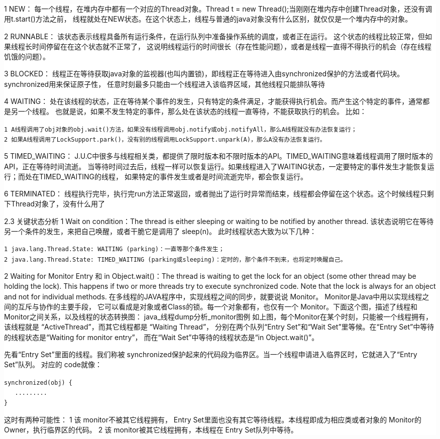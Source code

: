 1 NEW：
每一个线程，在堆内存中都有一个对应的Thread对象。Thread t = new Thread();当刚刚在堆内存中创建Thread对象，还没有调用t.start()方法之前，
线程就处在NEW状态。在这个状态上，线程与普通的java对象没有什么区别，就仅仅是一个堆内存中的对象。

2 RUNNABLE：
该状态表示线程具备所有运行条件，在运行队列中准备操作系统的调度，或者正在运行。 这个状态的线程比较正常，但如果线程长时间停留在在这个状态就不正常了，
这说明线程运行的时间很长（存在性能问题），或者是线程一直得不得执行的机会（存在线程饥饿的问题）。

3 BLOCKED：
线程正在等待获取java对象的监视器(也叫内置锁)，即线程正在等待进入由synchronized保护的方法或者代码块。synchronized用来保证原子性，
  任意时刻最多只能由一个线程进入该临界区域，其他线程只能排队等待

4 WAITING：
处在该线程的状态，正在等待某个事件的发生，只有特定的条件满足，才能获得执行机会。而产生这个特定的事件，通常都是另一个线程。
  也就是说，如果不发生特定的事件，那么处在该状态的线程一直等待，不能获取执行的机会。
比如：
```
1 A线程调用了obj对象的obj.wait()方法，如果没有线程调用obj.notify或obj.notifyAll，那么A线程就没有办法恢复运行；
2 如果A线程调用了LockSupport.park()，没有别的线程调用LockSupport.unpark(A)，那么A没有办法恢复运行。
```

5 TIMED_WAITING：
J.U.C中很多与线程相关类，都提供了限时版本和不限时版本的API。TIMED_WAITING意味着线程调用了限时版本的API，正在等待时间流逝。
当等待时间过去后，线程一样可以恢复运行。如果线程进入了WAITING状态，一定要特定的事件发生才能恢复运行；而处在TIMED_WAITING的线程，
如果特定的事件发生或者是时间流逝完毕，都会恢复运行。

6 TERMINATED：
线程执行完毕，执行完run方法正常返回，或者抛出了运行时异常而结束，线程都会停留在这个状态。这个时候线程只剩下Thread对象了，没有什么用了


2.3 关键状态分析
1 Wait on condition：The thread is either sleeping or waiting to be notified by another thread.
该状态说明它在等待另一个条件的发生，来把自己唤醒，或者干脆它是调用了 sleep(n)。
此时线程状态大致为以下几种：
```
1 java.lang.Thread.State: WAITING (parking)：一直等那个条件发生；
2 java.lang.Thread.State: TIMED_WAITING (parking或sleeping)：定时的，那个条件不到来，也将定时唤醒自己。
```

2 Waiting for Monitor Entry 和 in Object.wait()：The thread is waiting to get the lock for an object
(some other thread may be holding the lock). This happens if two or more threads try to execute synchronized code. 
Note that the lock is always for an object and not for individual methods.
在多线程的JAVA程序中，实现线程之间的同步，就要说说 Monitor。 Monitor是Java中用以实现线程之间的互斥与协作的主要手段，
它可以看成是对象或者Class的锁。每一个对象都有，也仅有一个 Monitor。下面这个图，描述了线程和 Monitor之间关系，以及线程的状态转换图：
java_线程dump分析_monitor图例
如上图，每个Monitor在某个时刻，只能被一个线程拥有，该线程就是 “ActiveThread”，而其它线程都是 “Waiting Thread”，
分别在两个队列“Entry Set”和“Wait Set”里等候。在“Entry Set”中等待的线程状态是“Waiting for monitor entry”，
而在“Wait Set”中等待的线程状态是“in Object.wait()”。

先看“Entry Set”里面的线程。我们称被 synchronized保护起来的代码段为临界区。当一个线程申请进入临界区时，它就进入了“Entry Set”队列。
对应的 code就像：
```
synchronized(obj) {
   .........
}
```
这时有两种可能性：
1 该 monitor不被其它线程拥有， Entry Set里面也没有其它等待线程。本线程即成为相应类或者对象的 Monitor的 Owner，执行临界区的代码。
2 该 monitor被其它线程拥有，本线程在 Entry Set队列中等待。
